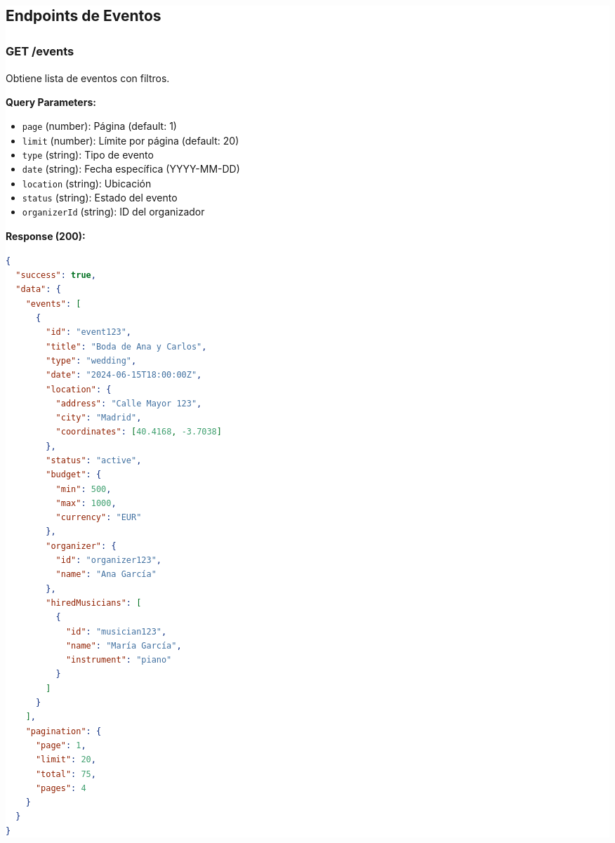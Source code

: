 ## Endpoints de Eventos

### GET /events
Obtiene lista de eventos con filtros.

**Query Parameters:**
- `page` (number): Página (default: 1)
- `limit` (number): Límite por página (default: 20)
- `type` (string): Tipo de evento
- `date` (string): Fecha específica (YYYY-MM-DD)
- `location` (string): Ubicación
- `status` (string): Estado del evento
- `organizerId` (string): ID del organizador

**Response (200):**
```json
{
  "success": true,
  "data": {
    "events": [
      {
        "id": "event123",
        "title": "Boda de Ana y Carlos",
        "type": "wedding",
        "date": "2024-06-15T18:00:00Z",
        "location": {
          "address": "Calle Mayor 123",
          "city": "Madrid",
          "coordinates": [40.4168, -3.7038]
        },
        "status": "active",
        "budget": {
          "min": 500,
          "max": 1000,
          "currency": "EUR"
        },
        "organizer": {
          "id": "organizer123",
          "name": "Ana García"
        },
        "hiredMusicians": [
          {
            "id": "musician123",
            "name": "María García",
            "instrument": "piano"
          }
        ]
      }
    ],
    "pagination": {
      "page": 1,
      "limit": 20,
      "total": 75,
      "pages": 4
    }
  }
}
```
